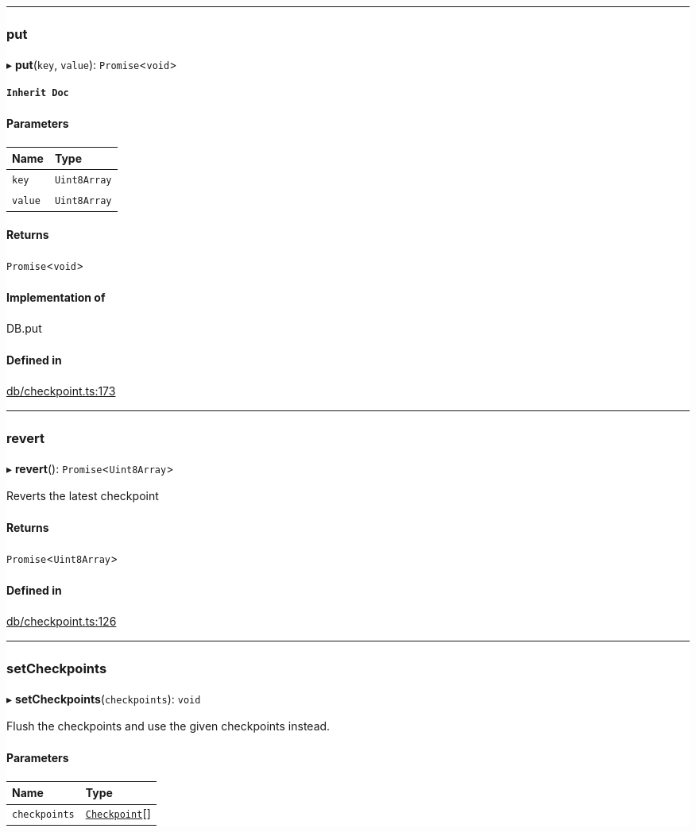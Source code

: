 ___

### put

▸ **put**(`key`, `value`): `Promise`<`void`\>

**`Inherit Doc`**

#### Parameters

| Name | Type |
| :------ | :------ |
| `key` | `Uint8Array` |
| `value` | `Uint8Array` |

#### Returns

`Promise`<`void`\>

#### Implementation of

DB.put

#### Defined in

[db/checkpoint.ts:173](https://github.com/ethereumjs/ethereumjs-monorepo/blob/master/packages/verkle/src/db/checkpoint.ts#L173)

___

### revert

▸ **revert**(): `Promise`<`Uint8Array`\>

Reverts the latest checkpoint

#### Returns

`Promise`<`Uint8Array`\>

#### Defined in

[db/checkpoint.ts:126](https://github.com/ethereumjs/ethereumjs-monorepo/blob/master/packages/verkle/src/db/checkpoint.ts#L126)

___

### setCheckpoints

▸ **setCheckpoints**(`checkpoints`): `void`

Flush the checkpoints and use the given checkpoints instead.

#### Parameters

| Name | Type |
| :------ | :------ |
| `checkpoints` | [`Checkpoint`](../README.md#checkpoint)[] |
